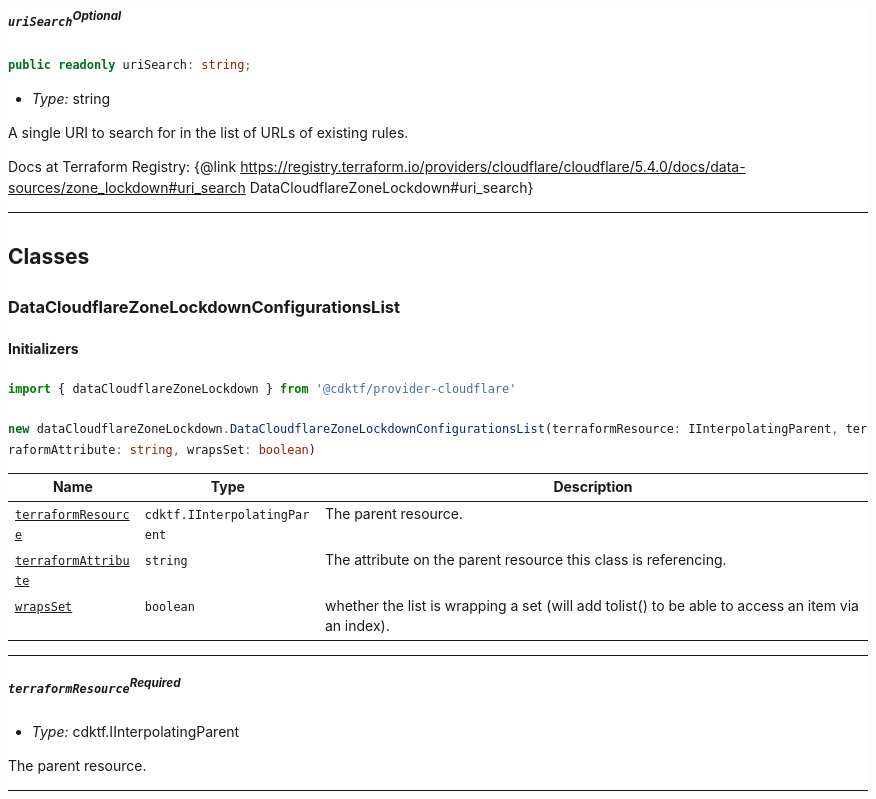 
##### `uriSearch`<sup>Optional</sup> <a name="uriSearch" id="@cdktf/provider-cloudflare.dataCloudflareZoneLockdown.DataCloudflareZoneLockdownFilter.property.uriSearch"></a>

```typescript
public readonly uriSearch: string;
```

- *Type:* string

A single URI to search for in the list of URLs of existing rules.

Docs at Terraform Registry: {@link https://registry.terraform.io/providers/cloudflare/cloudflare/5.4.0/docs/data-sources/zone_lockdown#uri_search DataCloudflareZoneLockdown#uri_search}

---

## Classes <a name="Classes" id="Classes"></a>

### DataCloudflareZoneLockdownConfigurationsList <a name="DataCloudflareZoneLockdownConfigurationsList" id="@cdktf/provider-cloudflare.dataCloudflareZoneLockdown.DataCloudflareZoneLockdownConfigurationsList"></a>

#### Initializers <a name="Initializers" id="@cdktf/provider-cloudflare.dataCloudflareZoneLockdown.DataCloudflareZoneLockdownConfigurationsList.Initializer"></a>

```typescript
import { dataCloudflareZoneLockdown } from '@cdktf/provider-cloudflare'

new dataCloudflareZoneLockdown.DataCloudflareZoneLockdownConfigurationsList(terraformResource: IInterpolatingParent, terraformAttribute: string, wrapsSet: boolean)
```

| **Name** | **Type** | **Description** |
| --- | --- | --- |
| <code><a href="#@cdktf/provider-cloudflare.dataCloudflareZoneLockdown.DataCloudflareZoneLockdownConfigurationsList.Initializer.parameter.terraformResource">terraformResource</a></code> | <code>cdktf.IInterpolatingParent</code> | The parent resource. |
| <code><a href="#@cdktf/provider-cloudflare.dataCloudflareZoneLockdown.DataCloudflareZoneLockdownConfigurationsList.Initializer.parameter.terraformAttribute">terraformAttribute</a></code> | <code>string</code> | The attribute on the parent resource this class is referencing. |
| <code><a href="#@cdktf/provider-cloudflare.dataCloudflareZoneLockdown.DataCloudflareZoneLockdownConfigurationsList.Initializer.parameter.wrapsSet">wrapsSet</a></code> | <code>boolean</code> | whether the list is wrapping a set (will add tolist() to be able to access an item via an index). |

---

##### `terraformResource`<sup>Required</sup> <a name="terraformResource" id="@cdktf/provider-cloudflare.dataCloudflareZoneLockdown.DataCloudflareZoneLockdownConfigurationsList.Initializer.parameter.terraformResource"></a>

- *Type:* cdktf.IInterpolatingParent

The parent resource.

---
